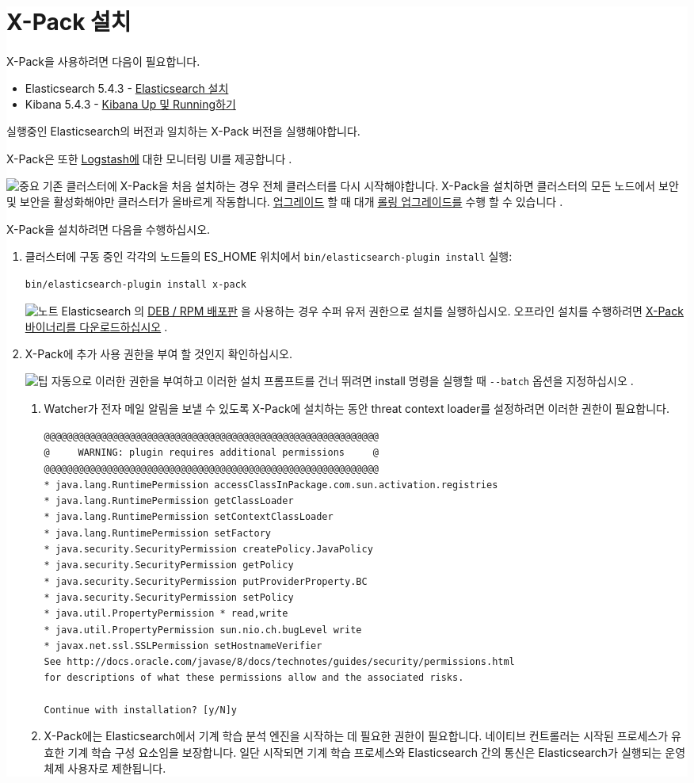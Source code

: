 # X-Pack 설치

X-Pack을 사용하려면 다음이 필요합니다.

- Elasticsearch 5.4.3 - [Elasticsearch 설치](http://www.elastic.co/guide/en/elasticsearch/reference/5.4/_installation.html)
- Kibana 5.4.3 - [Kibana Up 및 Running하기](http://www.elastic.co/guide/en/kibana/5.4/setup.html)

실행중인 Elasticsearch의 버전과 일치하는 X-Pack 버전을 실행해야합니다.

X-Pack은 또한 [Logstash에](http://www.elastic.co/guide/en/logstash/5.4/introduction.html) 대한 모니터링 UI를 제공합니다 .

![중요](https://www.elastic.co/guide/en/x-pack/5.4/images/icons/important.png) 기존 클러스터에 X-Pack을 처음 설치하는 경우 전체 클러스터를 다시 시작해야합니다. X-Pack을 설치하면 클러스터의 모든 노드에서 보안 및 보안을 활성화해야만 클러스터가 올바르게 작동합니다. [업그레이드](https://www.elastic.co/guide/en/x-pack/5.4/installing-xpack.html#xpack-upgrading) 할 때 대개 [롤링 업그레이드를](http://www.elastic.co/guide/en/elasticsearch/reference/5.4/rolling-upgrades.html) 수행 할 수 있습니다 .

X-Pack을 설치하려면 다음을 수행하십시오.

1. 클러스터에 구동 중인 각각의 노드들의 ES_HOME 위치에서 `bin/elasticsearch-plugin install` 실행:

   ```
   bin/elasticsearch-plugin install x-pack
   ```

   ![노트](https://www.elastic.co/guide/en/x-pack/5.4/images/icons/note.png) Elasticsearch 의 [DEB / RPM 배포판](https://www.elastic.co/guide/en/x-pack/5.4/installing-xpack.html#xpack-package-installation) 을 사용하는 경우 수퍼 유저 권한으로 설치를 실행하십시오. 오프라인 설치를 수행하려면 [X-Pack 바이너리를 다운로드하십시오](https://www.elastic.co/guide/en/x-pack/5.4/installing-xpack.html#xpack-installing-offline) .

2. X-Pack에 추가 사용 권한을 부여 할 것인지 확인하십시오.

   ![팁](https://www.elastic.co/guide/en/x-pack/5.4/images/icons/tip.png) 자동으로 이러한 권한을 부여하고 이러한 설치 프롬프트를 건너 뛰려면 install 명령을 실행할 때 `--batch` 옵션을 지정하십시오 .

   1. Watcher가 전자 메일 알림을 보낼 수 있도록 X-Pack에 설치하는 동안 threat context loader를 설정하려면 이러한 권한이 필요합니다.

      ```
      @@@@@@@@@@@@@@@@@@@@@@@@@@@@@@@@@@@@@@@@@@@@@@@@@@@@@@@@@@@
      @     WARNING: plugin requires additional permissions     @
      @@@@@@@@@@@@@@@@@@@@@@@@@@@@@@@@@@@@@@@@@@@@@@@@@@@@@@@@@@@
      * java.lang.RuntimePermission accessClassInPackage.com.sun.activation.registries
      * java.lang.RuntimePermission getClassLoader
      * java.lang.RuntimePermission setContextClassLoader
      * java.lang.RuntimePermission setFactory
      * java.security.SecurityPermission createPolicy.JavaPolicy
      * java.security.SecurityPermission getPolicy
      * java.security.SecurityPermission putProviderProperty.BC
      * java.security.SecurityPermission setPolicy
      * java.util.PropertyPermission * read,write
      * java.util.PropertyPermission sun.nio.ch.bugLevel write
      * javax.net.ssl.SSLPermission setHostnameVerifier
      See http://docs.oracle.com/javase/8/docs/technotes/guides/security/permissions.html
      for descriptions of what these permissions allow and the associated risks.

      Continue with installation? [y/N]y
      ```

   2. X-Pack에는 Elasticsearch에서 기계 학습 분석 엔진을 시작하는 데 필요한 권한이 필요합니다. 네이티브 컨트롤러는 시작된 프로세스가 유효한 기계 학습 구성 요소임을 보장합니다. 일단 시작되면 기계 학습 프로세스와 Elasticsearch 간의 통신은 Elasticsearch가 실행되는 운영 체제 사용자로 제한됩니다.
